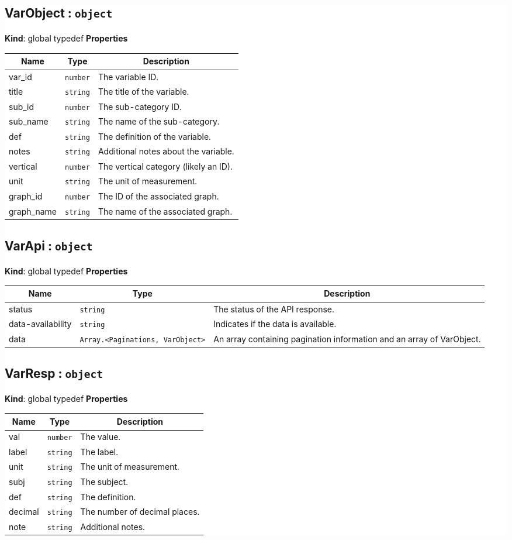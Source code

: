 ## VarObject : <code>object</code>
**Kind**: global typedef
**Properties**

| Name | Type | Description |
| --- | --- | --- |
| var_id | <code>number</code> | The variable ID. |
| title | <code>string</code> | The title of the variable. |
| sub_id | <code>number</code> | The sub-category ID. |
| sub_name | <code>string</code> | The name of the sub-category. |
| def | <code>string</code> | The definition of the variable. |
| notes | <code>string</code> | Additional notes about the variable. |
| vertical | <code>number</code> | The vertical category (likely an ID). |
| unit | <code>string</code> | The unit of measurement. |
| graph_id | <code>number</code> | The ID of the associated graph. |
| graph_name | <code>string</code> | The name of the associated graph. |

<a name="VarApi"></a>

## VarApi : <code>object</code>
**Kind**: global typedef
**Properties**

| Name | Type | Description |
| --- | --- | --- |
| status | <code>string</code> | The status of the API response. |
| data-availability | <code>string</code> | Indicates if the data is available. |
| data | <code>Array.&lt;Paginations, VarObject&gt;</code> | An array containing pagination information and an array of VarObject. |

<a name="VarResp"></a>

## VarResp : <code>object</code>
**Kind**: global typedef
**Properties**

| Name | Type | Description |
| --- | --- | --- |
| val | <code>number</code> | The value. |
| label | <code>string</code> | The label. |
| unit | <code>string</code> | The unit of measurement. |
| subj | <code>string</code> | The subject. |
| def | <code>string</code> | The definition. |
| decimal | <code>string</code> | The number of decimal places. |
| note | <code>string</code> | Additional notes. |
